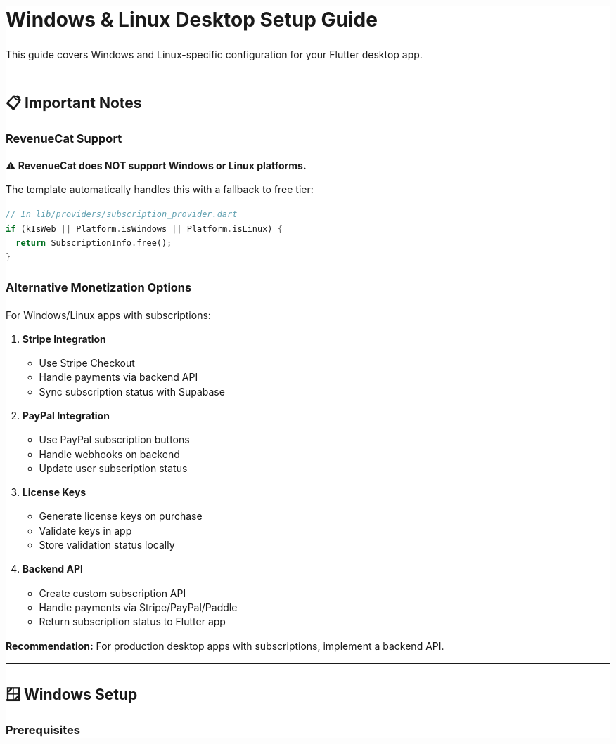 # Windows & Linux Desktop Setup Guide

This guide covers Windows and Linux-specific configuration for your Flutter desktop app.

---

## 📋 Important Notes

### RevenueCat Support

**⚠️ RevenueCat does NOT support Windows or Linux platforms.**

The template automatically handles this with a fallback to free tier:

```dart
// In lib/providers/subscription_provider.dart
if (kIsWeb || Platform.isWindows || Platform.isLinux) {
  return SubscriptionInfo.free();
}
```

### Alternative Monetization Options

For Windows/Linux apps with subscriptions:

1. **Stripe Integration**
   - Use Stripe Checkout
   - Handle payments via backend API
   - Sync subscription status with Supabase

2. **PayPal Integration**
   - Use PayPal subscription buttons
   - Handle webhooks on backend
   - Update user subscription status

3. **License Keys**
   - Generate license keys on purchase
   - Validate keys in app
   - Store validation status locally

4. **Backend API**
   - Create custom subscription API
   - Handle payments via Stripe/PayPal/Paddle
   - Return subscription status to Flutter app

**Recommendation:** For production desktop apps with subscriptions, implement a backend API.

---

## 🪟 Windows Setup

### Prerequisites
